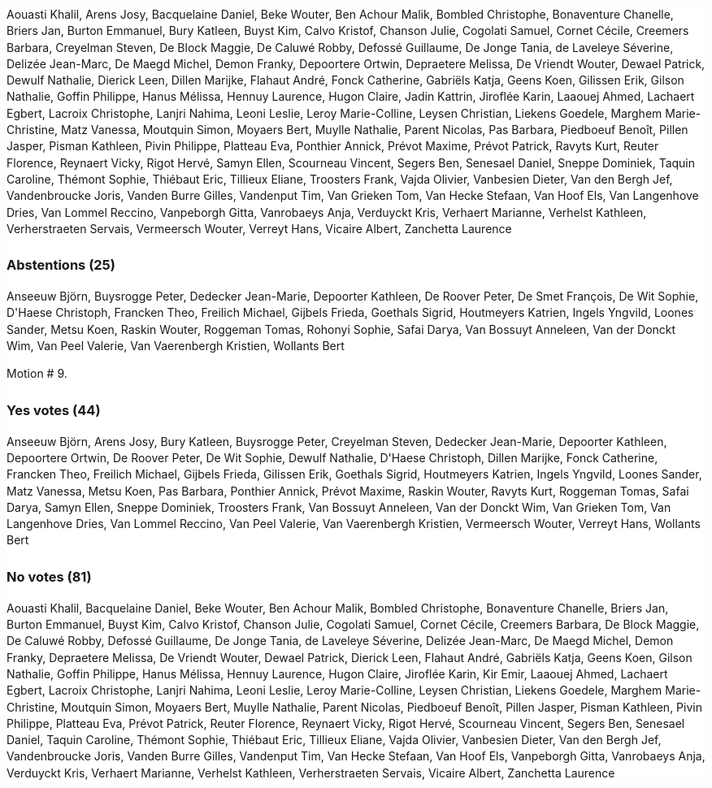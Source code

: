 Aouasti Khalil, Arens Josy, Bacquelaine Daniel, Beke Wouter, Ben Achour Malik, Bombled Christophe, Bonaventure Chanelle, Briers Jan, Burton Emmanuel, Bury Katleen, Buyst Kim, Calvo Kristof, Chanson Julie, Cogolati Samuel, Cornet Cécile, Creemers Barbara, Creyelman Steven, De Block Maggie, De Caluwé Robby, Defossé Guillaume, De Jonge Tania, de Laveleye Séverine, Delizée Jean-Marc, De Maegd Michel, Demon Franky, Depoortere Ortwin, Depraetere Melissa, De Vriendt Wouter, Dewael Patrick, Dewulf Nathalie, Dierick Leen, Dillen Marijke, Flahaut André, Fonck Catherine, Gabriëls Katja, Geens Koen, Gilissen Erik, Gilson Nathalie, Goffin Philippe, Hanus Mélissa, Hennuy Laurence, Hugon Claire, Jadin Kattrin, Jiroflée Karin, Laaouej Ahmed, Lachaert Egbert, Lacroix Christophe, Lanjri Nahima, Leoni Leslie, Leroy Marie-Colline, Leysen Christian, Liekens Goedele, Marghem Marie-Christine, Matz Vanessa, Moutquin Simon, Moyaers Bert, Muylle Nathalie, Parent Nicolas, Pas Barbara, Piedboeuf Benoît, Pillen Jasper, Pisman Kathleen, Pivin Philippe, Platteau Eva, Ponthier Annick, Prévot Maxime, Prévot Patrick, Ravyts Kurt, Reuter Florence, Reynaert Vicky, Rigot Hervé, Samyn Ellen, Scourneau Vincent, Segers Ben, Senesael Daniel, Sneppe Dominiek, Taquin Caroline, Thémont Sophie, Thiébaut Eric, Tillieux Eliane, Troosters Frank, Vajda Olivier, Vanbesien Dieter, Van den Bergh Jef, Vandenbroucke Joris, Vanden Burre Gilles, Vandenput Tim, Van Grieken Tom, Van Hecke Stefaan, Van Hoof Els, Van Langenhove Dries, Van Lommel Reccino, Vanpeborgh Gitta, Vanrobaeys Anja, Verduyckt Kris, Verhaert Marianne, Verhelst Kathleen, Verherstraeten Servais, Vermeersch Wouter, Verreyt Hans, Vicaire Albert, Zanchetta Laurence

### Abstentions (25)

Anseeuw Björn, Buysrogge Peter, Dedecker Jean-Marie, Depoorter Kathleen, De Roover Peter, De Smet François, De Wit Sophie, D'Haese Christoph, Francken Theo, Freilich Michael, Gijbels Frieda, Goethals Sigrid, Houtmeyers Katrien, Ingels Yngvild, Loones Sander, Metsu Koen, Raskin Wouter, Roggeman Tomas, Rohonyi Sophie, Safai Darya, Van Bossuyt Anneleen, Van der Donckt Wim, Van Peel Valerie, Van Vaerenbergh Kristien, Wollants Bert


Motion # 9.

### Yes votes (44)

Anseeuw Björn, Arens Josy, Bury Katleen, Buysrogge Peter, Creyelman Steven, Dedecker Jean-Marie, Depoorter Kathleen, Depoortere Ortwin, De Roover Peter, De Wit Sophie, Dewulf Nathalie, D'Haese Christoph, Dillen Marijke, Fonck Catherine, Francken Theo, Freilich Michael, Gijbels Frieda, Gilissen Erik, Goethals Sigrid, Houtmeyers Katrien, Ingels Yngvild, Loones Sander, Matz Vanessa, Metsu Koen, Pas Barbara, Ponthier Annick, Prévot Maxime, Raskin Wouter, Ravyts Kurt, Roggeman Tomas, Safai Darya, Samyn Ellen, Sneppe Dominiek, Troosters Frank, Van Bossuyt Anneleen, Van der Donckt Wim, Van Grieken Tom, Van Langenhove Dries, Van Lommel Reccino, Van Peel Valerie, Van Vaerenbergh Kristien, Vermeersch Wouter, Verreyt Hans, Wollants Bert

### No votes (81)

Aouasti Khalil, Bacquelaine Daniel, Beke Wouter, Ben Achour Malik, Bombled Christophe, Bonaventure Chanelle, Briers Jan, Burton Emmanuel, Buyst Kim, Calvo Kristof, Chanson Julie, Cogolati Samuel, Cornet Cécile, Creemers Barbara, De Block Maggie, De Caluwé Robby, Defossé Guillaume, De Jonge Tania, de Laveleye Séverine, Delizée Jean-Marc, De Maegd Michel, Demon Franky, Depraetere Melissa, De Vriendt Wouter, Dewael Patrick, Dierick Leen, Flahaut André, Gabriëls Katja, Geens Koen, Gilson Nathalie, Goffin Philippe, Hanus Mélissa, Hennuy Laurence, Hugon Claire, Jiroflée Karin, Kir Emir, Laaouej Ahmed, Lachaert Egbert, Lacroix Christophe, Lanjri Nahima, Leoni Leslie, Leroy Marie-Colline, Leysen Christian, Liekens Goedele, Marghem Marie-Christine, Moutquin Simon, Moyaers Bert, Muylle Nathalie, Parent Nicolas, Piedboeuf Benoît, Pillen Jasper, Pisman Kathleen, Pivin Philippe, Platteau Eva, Prévot Patrick, Reuter Florence, Reynaert Vicky, Rigot Hervé, Scourneau Vincent, Segers Ben, Senesael Daniel, Taquin Caroline, Thémont Sophie, Thiébaut Eric, Tillieux Eliane, Vajda Olivier, Vanbesien Dieter, Van den Bergh Jef, Vandenbroucke Joris, Vanden Burre Gilles, Vandenput Tim, Van Hecke Stefaan, Van Hoof Els, Vanpeborgh Gitta, Vanrobaeys Anja, Verduyckt Kris, Verhaert Marianne, Verhelst Kathleen, Verherstraeten Servais, Vicaire Albert, Zanchetta Laurence
